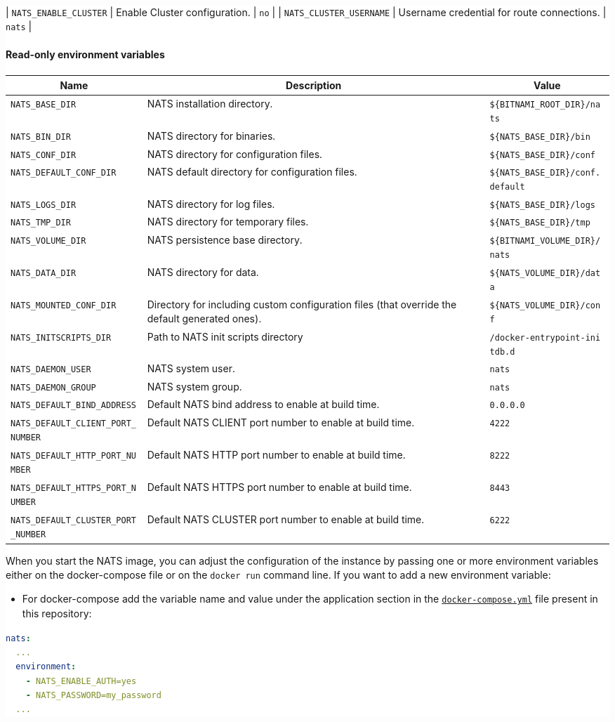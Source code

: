 | `NATS_ENABLE_CLUSTER`      | Enable Cluster configuration.                                                                 | `no`                                     |
| `NATS_CLUSTER_USERNAME`    | Username credential for route connections.                                                    | `nats`                                   |

#### Read-only environment variables

| Name                               | Description                                                                                    | Value                           |
|------------------------------------|------------------------------------------------------------------------------------------------|---------------------------------|
| `NATS_BASE_DIR`                    | NATS installation directory.                                                                   | `${BITNAMI_ROOT_DIR}/nats`      |
| `NATS_BIN_DIR`                     | NATS directory for binaries.                                                                   | `${NATS_BASE_DIR}/bin`          |
| `NATS_CONF_DIR`                    | NATS directory for configuration files.                                                        | `${NATS_BASE_DIR}/conf`         |
| `NATS_DEFAULT_CONF_DIR`            | NATS default directory for configuration files.                                                | `${NATS_BASE_DIR}/conf.default` |
| `NATS_LOGS_DIR`                    | NATS directory for log files.                                                                  | `${NATS_BASE_DIR}/logs`         |
| `NATS_TMP_DIR`                     | NATS directory for temporary files.                                                            | `${NATS_BASE_DIR}/tmp`          |
| `NATS_VOLUME_DIR`                  | NATS persistence base directory.                                                               | `${BITNAMI_VOLUME_DIR}/nats`    |
| `NATS_DATA_DIR`                    | NATS directory for data.                                                                       | `${NATS_VOLUME_DIR}/data`       |
| `NATS_MOUNTED_CONF_DIR`            | Directory for including custom configuration files (that override the default generated ones). | `${NATS_VOLUME_DIR}/conf`       |
| `NATS_INITSCRIPTS_DIR`             | Path to NATS init scripts directory                                                            | `/docker-entrypoint-initdb.d`   |
| `NATS_DAEMON_USER`                 | NATS system user.                                                                              | `nats`                          |
| `NATS_DAEMON_GROUP`                | NATS system group.                                                                             | `nats`                          |
| `NATS_DEFAULT_BIND_ADDRESS`        | Default NATS bind address to enable at build time.                                             | `0.0.0.0`                       |
| `NATS_DEFAULT_CLIENT_PORT_NUMBER`  | Default NATS CLIENT port number to enable at build time.                                       | `4222`                          |
| `NATS_DEFAULT_HTTP_PORT_NUMBER`    | Default NATS HTTP port number to enable at build time.                                         | `8222`                          |
| `NATS_DEFAULT_HTTPS_PORT_NUMBER`   | Default NATS HTTPS port number to enable at build time.                                        | `8443`                          |
| `NATS_DEFAULT_CLUSTER_PORT_NUMBER` | Default NATS CLUSTER port number to enable at build time.                                      | `6222`                          |

When you start the NATS image, you can adjust the configuration of the instance by passing one or more environment variables either on the docker-compose file or on the `docker run` command line. If you want to add a new environment variable:

* For docker-compose add the variable name and value under the application section in the [`docker-compose.yml`](https://github.com/bitnami/containers/blob/main/bitnami/nats/docker-compose.yml) file present in this repository:

```yaml
nats:
  ...
  environment:
    - NATS_ENABLE_AUTH=yes
    - NATS_PASSWORD=my_password
  ...
```
